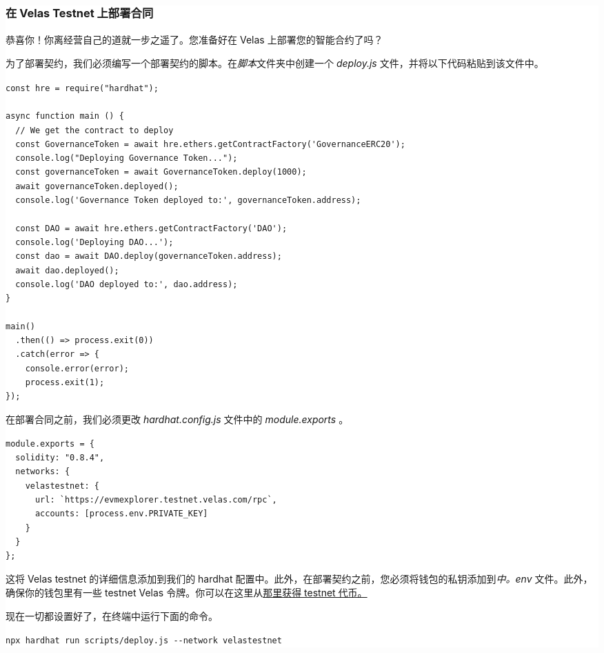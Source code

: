 ### 在 Velas Testnet 上部署合同

恭喜你！你离经营自己的道就一步之遥了。您准备好在 Velas 上部署您的智能合约了吗？

为了部署契约，我们必须编写一个部署契约的脚本。在*脚本*文件夹中创建一个 *deploy.js* 文件，并将以下代码粘贴到该文件中。

```
const hre = require("hardhat");

async function main () {
  // We get the contract to deploy
  const GovernanceToken = await hre.ethers.getContractFactory('GovernanceERC20');
  console.log("Deploying Governance Token...");
  const governanceToken = await GovernanceToken.deploy(1000);
  await governanceToken.deployed();
  console.log('Governance Token deployed to:', governanceToken.address);

  const DAO = await hre.ethers.getContractFactory('DAO');
  console.log('Deploying DAO...');
  const dao = await DAO.deploy(governanceToken.address);
  await dao.deployed();
  console.log('DAO deployed to:', dao.address);
}

main()
  .then(() => process.exit(0))
  .catch(error => {
    console.error(error);
    process.exit(1);
});
```

在部署合同之前，我们必须更改 *hardhat.config.js* 文件中的 *module.exports* 。

```
module.exports = {
  solidity: "0.8.4",
  networks: {
    velastestnet: {
      url: `https://evmexplorer.testnet.velas.com/rpc`,
      accounts: [process.env.PRIVATE_KEY]
    }
  }
};
```

这将 Velas testnet 的详细信息添加到我们的 hardhat 配置中。此外，在部署契约之前，您必须将钱包的私钥添加到*中。env* 文件。此外，确保你的钱包里有一些 testnet Velas 令牌。你可以在这里从[那里获得 testnet 代币。](https://web.archive.org/web/20221022164655/https://t.me/velas_faucet_bot)

现在一切都设置好了，在终端中运行下面的命令。

```
npx hardhat run scripts/deploy.js --network velastestnet
```
